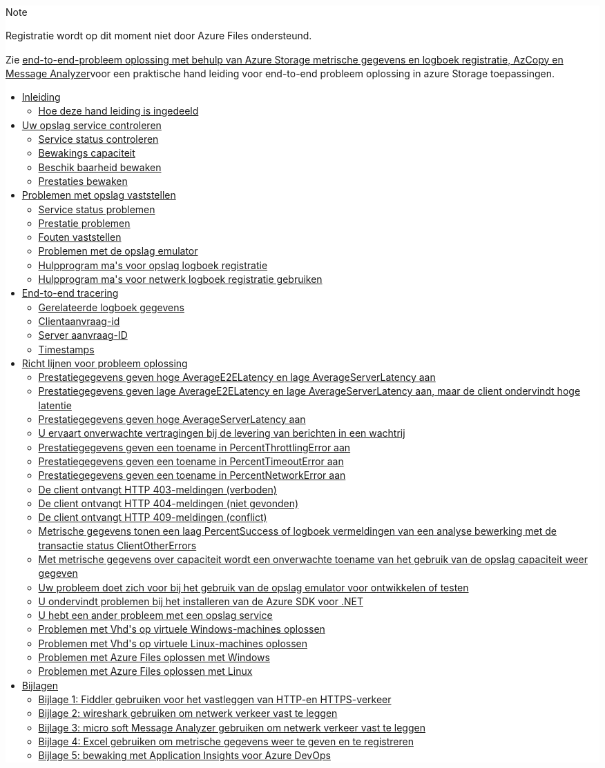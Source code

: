 > [!NOTE]
> Registratie wordt op dit moment niet door Azure Files ondersteund.
>

Zie [end-to-end-probleem oplossing met behulp van Azure Storage metrische gegevens en logboek registratie, AzCopy en Message Analyzer](../storage-e2e-troubleshooting.md)voor een praktische hand leiding voor end-to-end probleem oplossing in azure Storage toepassingen.

* [Inleiding]
  * [Hoe deze hand leiding is ingedeeld]
* [Uw opslag service controleren]
  * [Service status controleren]
  * [Bewakings capaciteit]
  * [Beschik baarheid bewaken]
  * [Prestaties bewaken]
* [Problemen met opslag vaststellen]
  * [Service status problemen]
  * [Prestatie problemen]
  * [Fouten vaststellen]
  * [Problemen met de opslag emulator]
  * [Hulpprogram ma's voor opslag logboek registratie]
  * [Hulpprogram ma's voor netwerk logboek registratie gebruiken]
* [End-to-end tracering]
  * [Gerelateerde logboek gegevens]
  * [Clientaanvraag-id]
  * [Server aanvraag-ID]
  * [Timestamps]
* [Richt lijnen voor probleem oplossing]
  * [Prestatiegegevens geven hoge AverageE2ELatency en lage AverageServerLatency aan]
  * [Prestatiegegevens geven lage AverageE2ELatency en lage AverageServerLatency aan, maar de client ondervindt hoge latentie]
  * [Prestatiegegevens geven hoge AverageServerLatency aan]
  * [U ervaart onverwachte vertragingen bij de levering van berichten in een wachtrij]
  * [Prestatiegegevens geven een toename in PercentThrottlingError aan]
  * [Prestatiegegevens geven een toename in PercentTimeoutError aan]
  * [Prestatiegegevens geven een toename in PercentNetworkError aan]
  * [De client ontvangt HTTP 403-meldingen (verboden)]
  * [De client ontvangt HTTP 404-meldingen (niet gevonden)]
  * [De client ontvangt HTTP 409-meldingen (conflict)]
  * [Metrische gegevens tonen een laag PercentSuccess of logboek vermeldingen van een analyse bewerking met de transactie status ClientOtherErrors]
  * [Met metrische gegevens over capaciteit wordt een onverwachte toename van het gebruik van de opslag capaciteit weer gegeven]
  * [Uw probleem doet zich voor bij het gebruik van de opslag emulator voor ontwikkelen of testen]
  * [U ondervindt problemen bij het installeren van de Azure SDK voor .NET]
  * [U hebt een ander probleem met een opslag service]
  * [Problemen met Vhd's op virtuele Windows-machines oplossen](../../virtual-machines/windows/troubleshoot-vhds.md)   
  * [Problemen met Vhd's op virtuele Linux-machines oplossen](../../virtual-machines/linux/troubleshoot-vhds.md)
  * [Problemen met Azure Files oplossen met Windows](../files/storage-troubleshoot-windows-file-connection-problems.md)   
  * [Problemen met Azure Files oplossen met Linux](../files/storage-troubleshoot-linux-file-connection-problems.md)
* [Bijlagen]
  * [Bijlage 1: Fiddler gebruiken voor het vastleggen van HTTP-en HTTPS-verkeer]
  * [Bijlage 2: wireshark gebruiken om netwerk verkeer vast te leggen]
  * [Bijlage 3: micro soft Message Analyzer gebruiken om netwerk verkeer vast te leggen]
  * [Bijlage 4: Excel gebruiken om metrische gegevens weer te geven en te registreren]
  * [Bijlage 5: bewaking met Application Insights voor Azure DevOps]


[Inleiding]: #introduction
[Hoe deze hand leiding is ingedeeld]: #how-this-guide-is-organized
[Uw opslag service controleren]: #monitoring-your-storage-service
[Service status controleren]: #monitoring-service-health
[Bewakings capaciteit]: #monitoring-capacity
[Beschik baarheid bewaken]: #monitoring-availability
[Prestaties bewaken]: #monitoring-performance
[Problemen met opslag vaststellen]: #diagnosing-storage-issues
[Service status problemen]: #service-health-issues
[Prestatie problemen]: #performance-issues
[Fouten vaststellen]: #diagnosing-errors
[Problemen met de opslag emulator]: #storage-emulator-issues
[Hulpprogram ma's voor opslag logboek registratie]: #storage-logging-tools
[Hulpprogram ma's voor netwerk logboek registratie gebruiken]: #using-network-logging-tools
[End-to-end tracering]: #end-to-end-tracing
[Gerelateerde logboek gegevens]: #correlating-log-data
[Clientaanvraag-id]: #client-request-id
[Server aanvraag-ID]: #server-request-id
[Timestamps]: #timestamps
[Richt lijnen voor probleem oplossing]: #troubleshooting-guidance
[Prestatiegegevens geven hoge AverageE2ELatency en lage AverageServerLatency aan]: #metrics-show-high-AverageE2ELatency-and-low-AverageServerLatency
[Prestatiegegevens geven lage AverageE2ELatency en lage AverageServerLatency aan, maar de client ondervindt hoge latentie]: #metrics-show-low-AverageE2ELatency-and-low-AverageServerLatency
[Prestatiegegevens geven hoge AverageServerLatency aan]: #metrics-show-high-AverageServerLatency
[U ervaart onverwachte vertragingen bij de levering van berichten in een wachtrij]: #you-are-experiencing-unexpected-delays-in-message-delivery
[Prestatiegegevens geven een toename in PercentThrottlingError aan]: #metrics-show-an-increase-in-PercentThrottlingError
[Tijdelijke toename in Percentthrottlingerror aan]: #transient-increase-in-PercentThrottlingError
[Permanente toename van de Percentthrottlingerror aan-fout]: #permanent-increase-in-PercentThrottlingError
[Prestatiegegevens geven een toename in PercentTimeoutError aan]: #metrics-show-an-increase-in-PercentTimeoutError
[Prestatiegegevens geven een toename in PercentNetworkError aan]: #metrics-show-an-increase-in-PercentNetworkError
[De client ontvangt HTTP 403-meldingen (verboden)]: #the-client-is-receiving-403-messages
[De client ontvangt HTTP 404-meldingen (niet gevonden)]: #the-client-is-receiving-404-messages
[Het object is eerder door de client of een ander proces verwijderd]: #client-previously-deleted-the-object
[Een probleem met de verificatie van een SAS (Shared Access Signature)]: #SAS-authorization-issue
[JavaScript-code aan de clientzijde heeft geen toestemming voor toegang tot het object]: #JavaScript-code-does-not-have-permission
[Netwerkfout]: #network-failure
[De client ontvangt HTTP 409-meldingen (conflict)]: #the-client-is-receiving-409-messages
[Metrische gegevens tonen een laag PercentSuccess of logboek vermeldingen van een analyse bewerking met de transactie status ClientOtherErrors]: #metrics-show-low-percent-success
[Met metrische gegevens over capaciteit wordt een onverwachte toename van het gebruik van de opslag capaciteit weer gegeven]: #capacity-metrics-show-an-unexpected-increase
[Uw probleem doet zich voor bij het gebruik van de opslag emulator voor ontwikkelen of testen]: #your-issue-arises-from-using-the-storage-emulator
[Functie ' X ' werkt niet in de opslag emulator]: #feature-X-is-not-working
[Fout: de waarde voor een van de HTTP-headers heeft niet de juiste indeling als u de opslag emulator gebruikt]: #error-HTTP-header-not-correct-format
[Voor het uitvoeren van de opslag emulator zijn beheerders bevoegdheden vereist]: #storage-emulator-requires-administrative-privileges
[U ondervindt problemen bij het installeren van de Azure SDK voor .NET]: #you-are-encountering-problems-installing-the-Windows-Azure-SDK
[U hebt een ander probleem met een opslag service]: #you-have-a-different-issue-with-a-storage-service
[Bijlagen]: #appendices
[Bijlage 1: Fiddler gebruiken voor het vastleggen van HTTP-en HTTPS-verkeer]: #appendix-1
[Bijlage 2: wireshark gebruiken om netwerk verkeer vast te leggen]: #appendix-2
[Bijlage 3: micro soft Message Analyzer gebruiken om netwerk verkeer vast te leggen]: #appendix-3
[Bijlage 4: Excel gebruiken om metrische gegevens weer te geven en te registreren]: #appendix-4
[Bijlage 5: bewaking met Application Insights voor Azure DevOps]: #appendix-5
[1]: ./media/storage-monitoring-diagnosing-troubleshooting/overview.png
[3]: ./media/storage-monitoring-diagnosing-troubleshooting/hour-minute-metrics.png
[4]: ./media/storage-monitoring-diagnosing-troubleshooting/high-e2e-latency.png
[5]: ./media/storage-monitoring-diagnosing-troubleshooting/fiddler-screenshot.png
[6]: ./media/storage-monitoring-diagnosing-troubleshooting/wireshark-screenshot-1.png
[7]: ./media/storage-monitoring-diagnosing-troubleshooting/wireshark-screenshot-2.png
[8]: ./media/storage-monitoring-diagnosing-troubleshooting/wireshark-screenshot-3.png
[9]: ./media/storage-monitoring-diagnosing-troubleshooting/mma-screenshot-1.png
[10]: ./media/storage-monitoring-diagnosing-troubleshooting/mma-screenshot-2.png